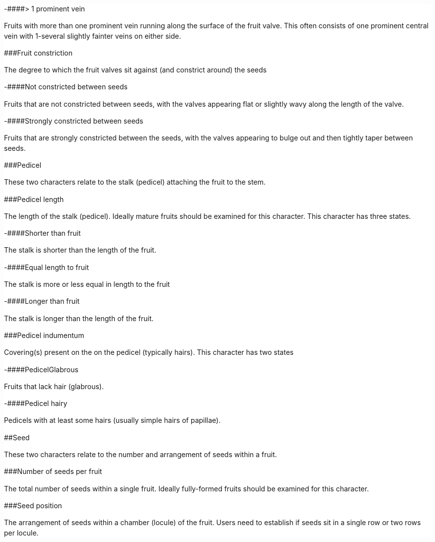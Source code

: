 -####> 1 prominent vein

Fruits with more than one prominent vein running along the surface of the fruit valve. This often consists of one prominent central vein with 1-several slightly fainter veins on either side.

###Fruit constriction

The degree to which the fruit valves sit against (and constrict around) the seeds

-####Not constricted between seeds

Fruits that are not constricted between seeds, with the valves appearing flat or slightly wavy along the length of the valve.

-####Strongly constricted between seeds

Fruits that are strongly constricted between the seeds, with the valves appearing to bulge out and then tightly taper between seeds. 

###Pedicel

These two characters relate to the stalk (pedicel) attaching the fruit to the stem. 

###Pedicel length

The length of the stalk (pedicel). Ideally mature fruits should be examined for this character. This character has three states.

-####Shorter than fruit

The stalk is shorter than the length of the fruit.

-####Equal length to fruit

The stalk is more or less equal in length to the fruit

-####Longer than fruit

The stalk is longer than the length of the fruit.

###Pedicel indumentum 

Covering(s) present on the on the pedicel (typically hairs). This character has two states

-####PedicelGlabrous

Fruits that lack hair (glabrous).

-####Pedicel hairy

Pedicels with at least some hairs (usually simple hairs of papillae). 

##Seed

These two characters relate to the number and arrangement of seeds within a fruit.

###Number of seeds per fruit

The total number of seeds within a single fruit. Ideally fully-formed fruits should be examined for this character.

###Seed position

The arrangement of seeds within a chamber (locule) of the fruit. Users need to establish if seeds sit in a single row or two rows per locule.
